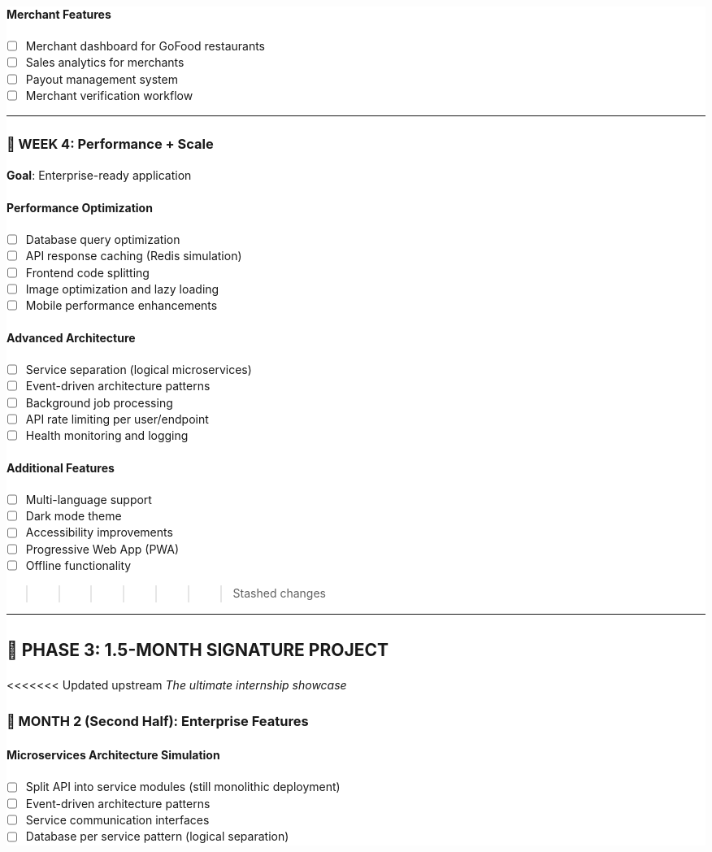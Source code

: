 #### Merchant Features

- [ ] Merchant dashboard for GoFood restaurants
- [ ] Sales analytics for merchants
- [ ] Payout management system
- [ ] Merchant verification workflow

---

### 📅 WEEK 4: Performance + Scale

**Goal**: Enterprise-ready application

#### Performance Optimization

- [ ] Database query optimization
- [ ] API response caching (Redis simulation)
- [ ] Frontend code splitting
- [ ] Image optimization and lazy loading
- [ ] Mobile performance enhancements

#### Advanced Architecture

- [ ] Service separation (logical microservices)
- [ ] Event-driven architecture patterns
- [ ] Background job processing
- [ ] API rate limiting per user/endpoint
- [ ] Health monitoring and logging

#### Additional Features

- [ ] Multi-language support
- [ ] Dark mode theme
- [ ] Accessibility improvements
- [ ] Progressive Web App (PWA)
- [ ] Offline functionality
>>>>>>> Stashed changes

---

## 🎯 PHASE 3: 1.5-MONTH SIGNATURE PROJECT

<<<<<<< Updated upstream
_The ultimate internship showcase_

### 📅 MONTH 2 (Second Half): Enterprise Features

#### Microservices Architecture Simulation

- [ ] Split API into service modules (still monolithic deployment)
- [ ] Event-driven architecture patterns
- [ ] Service communication interfaces
- [ ] Database per service pattern (logical separation)
